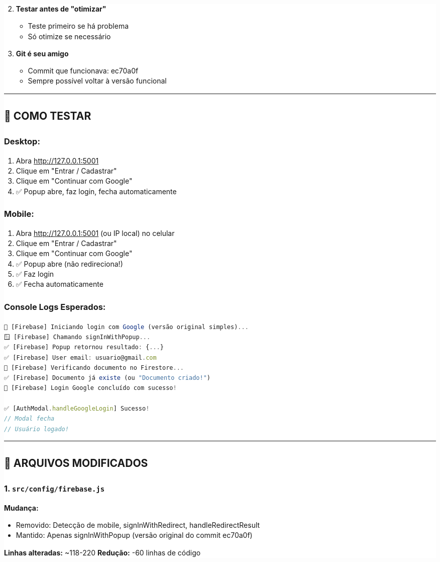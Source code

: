 2. **Testar antes de "otimizar"**
   - Teste primeiro se há problema
   - Só otimize se necessário

3. **Git é seu amigo**
   - Commit que funcionava: ec70a0f
   - Sempre possível voltar à versão funcional

---

## 🧪 COMO TESTAR

### Desktop:
1. Abra http://127.0.0.1:5001
2. Clique em "Entrar / Cadastrar"
3. Clique em "Continuar com Google"
4. ✅ Popup abre, faz login, fecha automaticamente

### Mobile:
1. Abra http://127.0.0.1:5001 (ou IP local) no celular
2. Clique em "Entrar / Cadastrar"
3. Clique em "Continuar com Google"
4. ✅ Popup abre (não redireciona!)
5. ✅ Faz login
6. ✅ Fecha automaticamente

### Console Logs Esperados:
```javascript
🔵 [Firebase] Iniciando login com Google (versão original simples)...
🪟 [Firebase] Chamando signInWithPopup...
✅ [Firebase] Popup retornou resultado: {...}
✅ [Firebase] User email: usuario@gmail.com
📄 [Firebase] Verificando documento no Firestore...
✅ [Firebase] Documento já existe (ou "Documento criado!")
🎉 [Firebase] Login Google concluído com sucesso!

✅ [AuthModal.handleGoogleLogin] Sucesso!
// Modal fecha
// Usuário logado!
```

---

## 📝 ARQUIVOS MODIFICADOS

### 1. `src/config/firebase.js`
**Mudança:**
- Removido: Detecção de mobile, signInWithRedirect, handleRedirectResult
- Mantido: Apenas signInWithPopup (versão original do commit ec70a0f)

**Linhas alteradas:** ~118-220
**Redução:** -60 linhas de código
